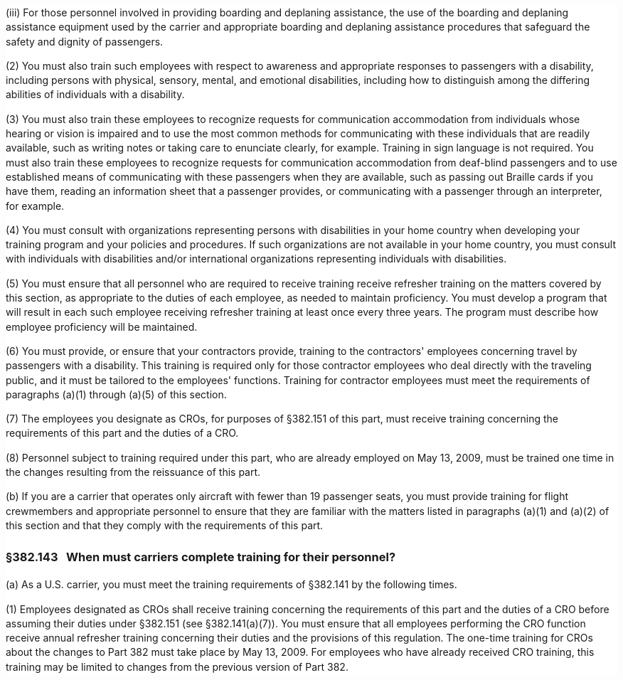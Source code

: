 (iii) For those personnel involved in providing boarding and deplaning assistance, the use of the boarding and deplaning assistance equipment used by the carrier and appropriate boarding and deplaning assistance procedures that safeguard the safety and dignity of passengers.

(2) You must also train such employees with respect to awareness and appropriate responses to passengers with a disability, including persons with physical, sensory, mental, and emotional disabilities, including how to distinguish among the differing abilities of individuals with a disability.

(3) You must also train these employees to recognize requests for communication accommodation from individuals whose hearing or vision is impaired and to use the most common methods for communicating with these individuals that are readily available, such as writing notes or taking care to enunciate clearly, for example. Training in sign language is not required. You must also train these employees to recognize requests for communication accommodation from deaf-blind passengers and to use established means of communicating with these passengers when they are available, such as passing out Braille cards if you have them, reading an information sheet that a passenger provides, or communicating with a passenger through an interpreter, for example.

(4) You must consult with organizations representing persons with disabilities in your home country when developing your training program and your policies and procedures. If such organizations are not available in your home country, you must consult with individuals with disabilities and/or international organizations representing individuals with disabilities.

(5) You must ensure that all personnel who are required to receive training receive refresher training on the matters covered by this section, as appropriate to the duties of each employee, as needed to maintain proficiency. You must develop a program that will result in each such employee receiving refresher training at least once every three years. The program must describe how employee proficiency will be maintained.

(6) You must provide, or ensure that your contractors provide, training to the contractors' employees concerning travel by passengers with a disability. This training is required only for those contractor employees who deal directly with the traveling public, and it must be tailored to the employees' functions. Training for contractor employees must meet the requirements of paragraphs (a)(1) through (a)(5) of this section.

(7) The employees you designate as CROs, for purposes of §382.151 of this part, must receive training concerning the requirements of this part and the duties of a CRO.

(8) Personnel subject to training required under this part, who are already employed on May 13, 2009, must be trained one time in the changes resulting from the reissuance of this part.

(b) If you are a carrier that operates only aircraft with fewer than 19 passenger seats, you must provide training for flight crewmembers and appropriate personnel to ensure that they are familiar with the matters listed in paragraphs (a)(1) and (a)(2) of this section and that they comply with the requirements of this part.

### §382.143   When must carriers complete training for their personnel?

(a) As a U.S. carrier, you must meet the training requirements of §382.141 by the following times.

(1) Employees designated as CROs shall receive training concerning the requirements of this part and the duties of a CRO before assuming their duties under §382.151 (see §382.141(a)(7)). You must ensure that all employees performing the CRO function receive annual refresher training concerning their duties and the provisions of this regulation. The one-time training for CROs about the changes to Part 382 must take place by May 13, 2009. For employees who have already received CRO training, this training may be limited to changes from the previous version of Part 382.
